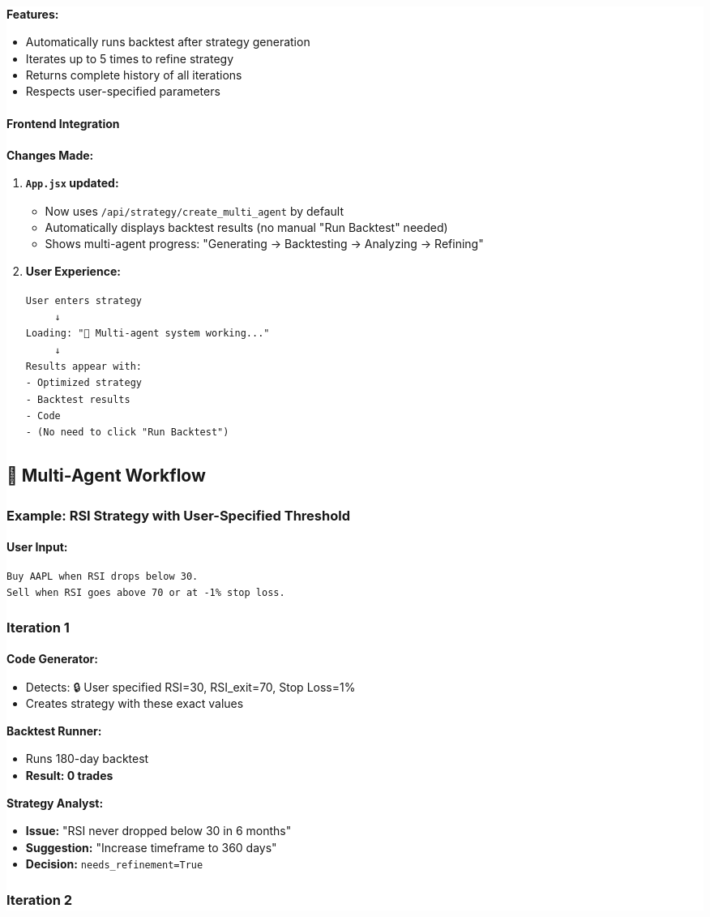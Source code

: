 **Features:**
- Automatically runs backtest after strategy generation
- Iterates up to 5 times to refine strategy
- Returns complete history of all iterations
- Respects user-specified parameters

#### Frontend Integration

**Changes Made:**

1. **`App.jsx` updated:**
   - Now uses `/api/strategy/create_multi_agent` by default
   - Automatically displays backtest results (no manual "Run Backtest" needed)
   - Shows multi-agent progress: "Generating → Backtesting → Analyzing → Refining"

2. **User Experience:**
   ```
   User enters strategy
        ↓
   Loading: "🤖 Multi-agent system working..."
        ↓
   Results appear with:
   - Optimized strategy
   - Backtest results
   - Code
   - (No need to click "Run Backtest")
   ```

## 🎯 Multi-Agent Workflow

### Example: RSI Strategy with User-Specified Threshold

**User Input:**
```
Buy AAPL when RSI drops below 30.
Sell when RSI goes above 70 or at -1% stop loss.
```

### Iteration 1

**Code Generator:**
- Detects: 🔒 User specified RSI=30, RSI_exit=70, Stop Loss=1%
- Creates strategy with these exact values

**Backtest Runner:**
- Runs 180-day backtest
- **Result: 0 trades**

**Strategy Analyst:**
- **Issue:** "RSI never dropped below 30 in 6 months"
- **Suggestion:** "Increase timeframe to 360 days"
- **Decision:** `needs_refinement=True`

### Iteration 2
